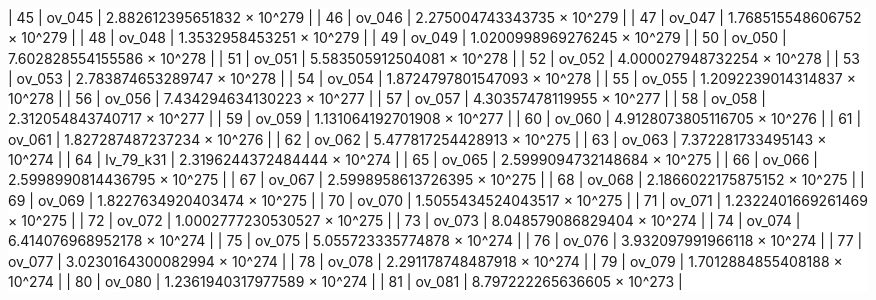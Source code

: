 | 45 | ov_045 | 2.882612395651832 × 10^279 |
| 46 | ov_046 | 2.275004743343735 × 10^279 |
| 47 | ov_047 | 1.768515548606752 × 10^279 |
| 48 | ov_048 | 1.3532958453251 × 10^279 |
| 49 | ov_049 | 1.0200998969276245 × 10^279 |
| 50 | ov_050 | 7.602828554155586 × 10^278 |
| 51 | ov_051 | 5.583505912504081 × 10^278 |
| 52 | ov_052 | 4.000027948732254 × 10^278 |
| 53 | ov_053 | 2.783874653289747 × 10^278 |
| 54 | ov_054 | 1.8724797801547093 × 10^278 |
| 55 | ov_055 | 1.2092239014314837 × 10^278 |
| 56 | ov_056 | 7.434294634130223 × 10^277 |
| 57 | ov_057 | 4.30357478119955 × 10^277 |
| 58 | ov_058 | 2.312054843740717 × 10^277 |
| 59 | ov_059 | 1.131064192701908 × 10^277 |
| 60 | ov_060 | 4.9128073805116705 × 10^276 |
| 61 | ov_061 | 1.827287487237234 × 10^276 |
| 62 | ov_062 | 5.477817254428913 × 10^275 |
| 63 | ov_063 | 7.372281733495143 × 10^274 |
| 64 | lv_79_k31 | 2.3196244372484444 × 10^274 |
| 65 | ov_065 | 2.5999094732148684 × 10^275 |
| 66 | ov_066 | 2.5998990814436795 × 10^275 |
| 67 | ov_067 | 2.5998958613726395 × 10^275 |
| 68 | ov_068 | 2.1866022175875152 × 10^275 |
| 69 | ov_069 | 1.8227634920403474 × 10^275 |
| 70 | ov_070 | 1.5055434524043517 × 10^275 |
| 71 | ov_071 | 1.2322401669261469 × 10^275 |
| 72 | ov_072 | 1.0002777230530527 × 10^275 |
| 73 | ov_073 | 8.048579086829404 × 10^274 |
| 74 | ov_074 | 6.414076968952178 × 10^274 |
| 75 | ov_075 | 5.055723335774878 × 10^274 |
| 76 | ov_076 | 3.932097991966118 × 10^274 |
| 77 | ov_077 | 3.0230164300082994 × 10^274 |
| 78 | ov_078 | 2.291178748487918 × 10^274 |
| 79 | ov_079 | 1.7012884855408188 × 10^274 |
| 80 | ov_080 | 1.2361940317977589 × 10^274 |
| 81 | ov_081 | 8.797222265636605 × 10^273 |